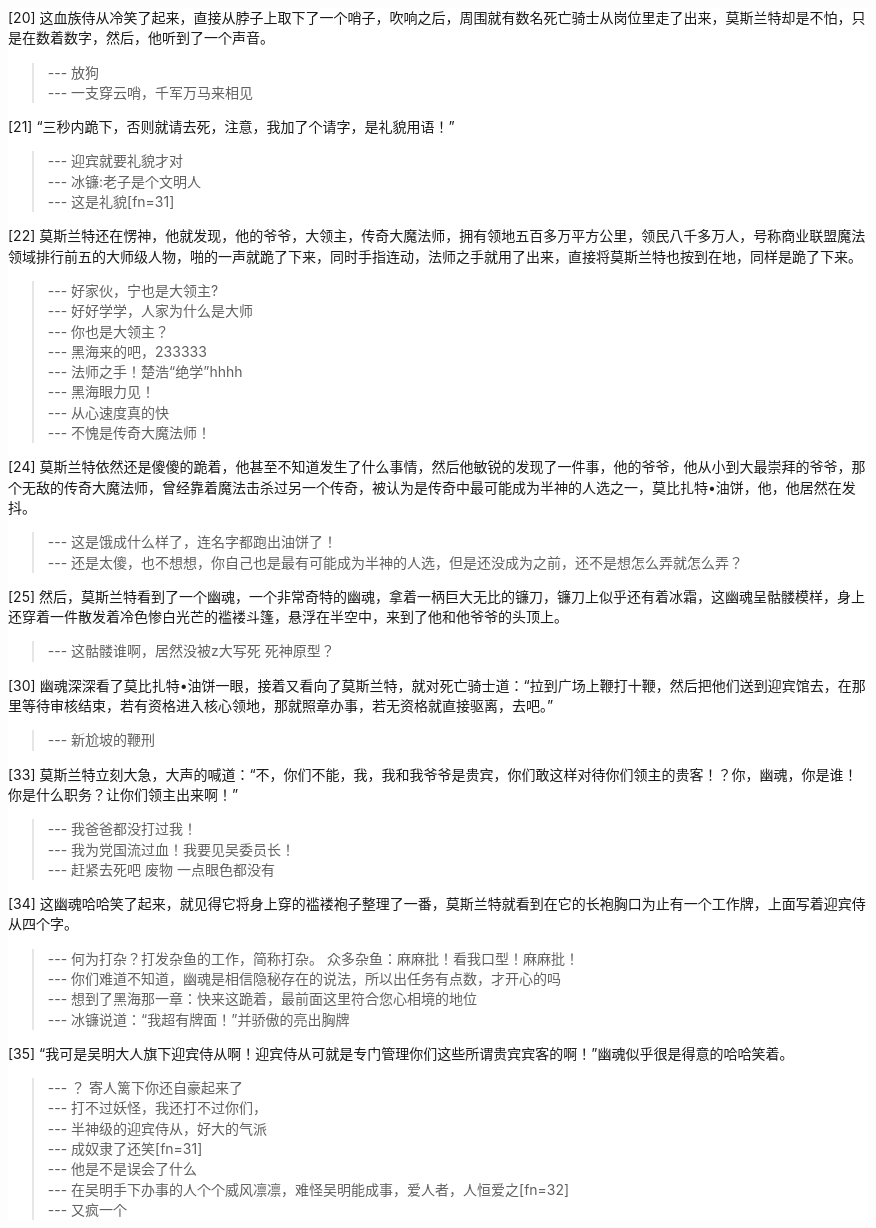 [20] 这血族侍从冷笑了起来，直接从脖子上取下了一个哨子，吹响之后，周围就有数名死亡骑士从岗位里走了出来，莫斯兰特却是不怕，只是在数着数字，然后，他听到了一个声音。
>--- 放狗<br>
>--- 一支穿云哨，千军万马来相见<br>

[21] “三秒内跪下，否则就请去死，注意，我加了个请字，是礼貌用语！”
>--- 迎宾就要礼貌才对<br>
>--- 冰镰:老子是个文明人<br>
>--- 这是礼貌[fn=31]<br>

[22] 莫斯兰特还在愣神，他就发现，他的爷爷，大领主，传奇大魔法师，拥有领地五百多万平方公里，领民八千多万人，号称商业联盟魔法领域排行前五的大师级人物，啪的一声就跪了下来，同时手指连动，法师之手就用了出来，直接将莫斯兰特也按到在地，同样是跪了下来。
>--- 好家伙，宁也是大领主?<br>
>--- 好好学学，人家为什么是大师<br>
>--- 你也是大领主？<br>
>--- 黑海来的吧，233333<br>
>--- 法师之手！楚浩“绝学”hhhh<br>
>--- 黑海眼力见！<br>
>--- 从心速度真的快<br>
>--- 不愧是传奇大魔法师！<br>

[24] 莫斯兰特依然还是傻傻的跪着，他甚至不知道发生了什么事情，然后他敏锐的发现了一件事，他的爷爷，他从小到大最崇拜的爷爷，那个无敌的传奇大魔法师，曾经靠着魔法击杀过另一个传奇，被认为是传奇中最可能成为半神的人选之一，莫比扎特•油饼，他，他居然在发抖。
>--- 这是饿成什么样了，连名字都跑出油饼了！<br>
>--- 还是太傻，也不想想，你自己也是最有可能成为半神的人选，但是还没成为之前，还不是想怎么弄就怎么弄？<br>

[25] 然后，莫斯兰特看到了一个幽魂，一个非常奇特的幽魂，拿着一柄巨大无比的镰刀，镰刀上似乎还有着冰霜，这幽魂呈骷髅模样，身上还穿着一件散发着冷色惨白光芒的褴褛斗篷，悬浮在半空中，来到了他和他爷爷的头顶上。
>--- 这骷髅谁啊，居然没被z大写死 死神原型？<br>

[30] 幽魂深深看了莫比扎特•油饼一眼，接着又看向了莫斯兰特，就对死亡骑士道：“拉到广场上鞭打十鞭，然后把他们送到迎宾馆去，在那里等待审核结束，若有资格进入核心领地，那就照章办事，若无资格就直接驱离，去吧。”
>--- 新尬坡的鞭刑<br>

[33] 莫斯兰特立刻大急，大声的喊道：“不，你们不能，我，我和我爷爷是贵宾，你们敢这样对待你们领主的贵客！？你，幽魂，你是谁！你是什么职务？让你们领主出来啊！”
>--- 我爸爸都没打过我！<br>
>--- 我为党国流过血！我要见吴委员长！<br>
>--- 赶紧去死吧 废物 一点眼色都没有<br>

[34] 这幽魂哈哈笑了起来，就见得它将身上穿的褴褛袍子整理了一番，莫斯兰特就看到在它的长袍胸口为止有一个工作牌，上面写着迎宾侍从四个字。
>--- 何为打杂？打发杂鱼的工作，简称打杂。
众多杂鱼：麻麻批！看我口型！麻麻批！<br>
>--- 你们难道不知道，幽魂是相信隐秘存在的说法，所以出任务有点数，才开心的吗<br>
>--- 想到了黑海那一章：快来这跪着，最前面这里符合您心相境的地位<br>
>--- 冰镰说道：“我超有牌面！”并骄傲的亮出胸牌<br>

[35] “我可是吴明大人旗下迎宾侍从啊！迎宾侍从可就是专门管理你们这些所谓贵宾宾客的啊！”幽魂似乎很是得意的哈哈笑着。
>--- ？
寄人篱下你还自豪起来了<br>
>--- 打不过妖怪，我还打不过你们，<br>
>--- 半神级的迎宾侍从，好大的气派<br>
>--- 成奴隶了还笑[fn=31]<br>
>--- 他是不是误会了什么<br>
>--- 在吴明手下办事的人个个威风凛凛，难怪吴明能成事，爱人者，人恒爱之[fn=32]<br>
>--- 又疯一个<br>
